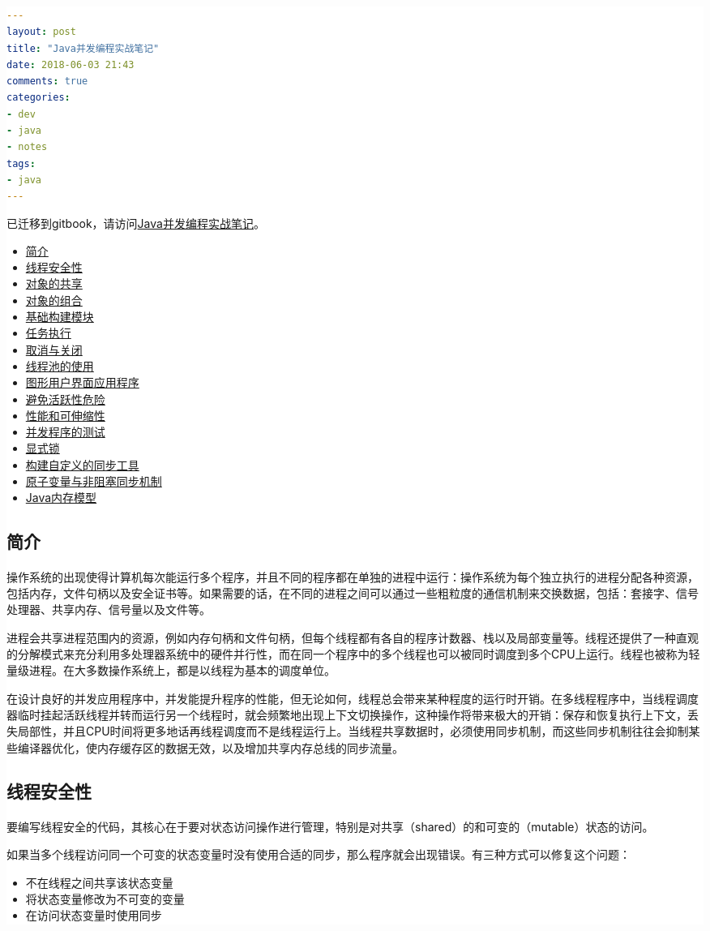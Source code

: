 ```yaml
---
layout: post
title: "Java并发编程实战笔记"
date: 2018-06-03 21:43
comments: true
categories: 
- dev
- java
- notes
tags:
- java
---
```


已迁移到gitbook，请访问[Java并发编程实战笔记](https://solarex.github.io/reading-notes/jcip/readme.html)。



* [简介](#ch01)
* [线程安全性](#ch02)
* [对象的共享](#ch03)
* [对象的组合](#ch04)
* [基础构建模块](#ch05)
* [任务执行](#ch06)
* [取消与关闭](#ch07)
* [线程池的使用](#ch08)
* [图形用户界面应用程序](#ch09)
* [避免活跃性危险](#ch10)
* [性能和可伸缩性](#ch11)
* [并发程序的测试](#ch12)
* [显式锁](#ch13)
* [构建自定义的同步工具](#ch14)
* [原子变量与非阻塞同步机制](#ch15)
* [Java内存模型](#ch16)

<h2 id="ch01">简介</h2>
操作系统的出现使得计算机每次能运行多个程序，并且不同的程序都在单独的进程中运行：操作系统为每个独立执行的进程分配各种资源，包括内存，文件句柄以及安全证书等。如果需要的话，在不同的进程之间可以通过一些粗粒度的通信机制来交换数据，包括：套接字、信号处理器、共享内存、信号量以及文件等。

进程会共享进程范围内的资源，例如内存句柄和文件句柄，但每个线程都有各自的程序计数器、栈以及局部变量等。线程还提供了一种直观的分解模式来充分利用多处理器系统中的硬件并行性，而在同一个程序中的多个线程也可以被同时调度到多个CPU上运行。线程也被称为轻量级进程。在大多数操作系统上，都是以线程为基本的调度单位。

在设计良好的并发应用程序中，并发能提升程序的性能，但无论如何，线程总会带来某种程度的运行时开销。在多线程程序中，当线程调度器临时挂起活跃线程并转而运行另一个线程时，就会频繁地出现上下文切换操作，这种操作将带来极大的开销：保存和恢复执行上下文，丢失局部性，并且CPU时间将更多地话再线程调度而不是线程运行上。当线程共享数据时，必须使用同步机制，而这些同步机制往往会抑制某些编译器优化，使内存缓存区的数据无效，以及增加共享内存总线的同步流量。

<h2 id="ch02">线程安全性</h2>
要编写线程安全的代码，其核心在于要对状态访问操作进行管理，特别是对共享（shared）的和可变的（mutable）状态的访问。

如果当多个线程访问同一个可变的状态变量时没有使用合适的同步，那么程序就会出现错误。有三种方式可以修复这个问题：

+ 不在线程之间共享该状态变量
+ 将状态变量修改为不可变的变量
+ 在访问状态变量时使用同步
